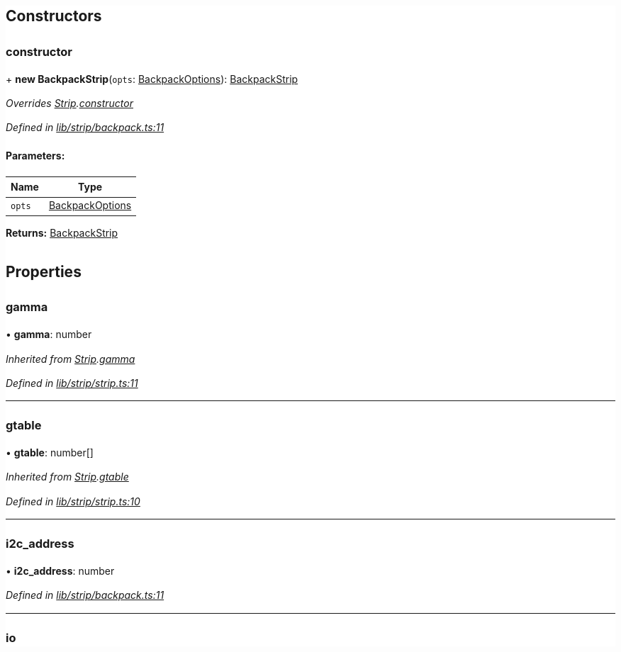 ## Constructors

### constructor

\+ **new BackpackStrip**(`opts`: [BackpackOptions](../interfaces/_types_.backpackoptions.md)): [BackpackStrip](_strip_backpack_.backpackstrip.md)

*Overrides [Strip](_strip_strip_.strip.md).[constructor](_strip_strip_.strip.md#constructor)*

*Defined in [lib/strip/backpack.ts:11](https://github.com/hweeks/node-pixel-async/blob/e2c8d0c/lib/strip/backpack.ts#L11)*

#### Parameters:

Name | Type |
------ | ------ |
`opts` | [BackpackOptions](../interfaces/_types_.backpackoptions.md) |

**Returns:** [BackpackStrip](_strip_backpack_.backpackstrip.md)

## Properties

### gamma

•  **gamma**: number

*Inherited from [Strip](_strip_strip_.strip.md).[gamma](_strip_strip_.strip.md#gamma)*

*Defined in [lib/strip/strip.ts:11](https://github.com/hweeks/node-pixel-async/blob/e2c8d0c/lib/strip/strip.ts#L11)*

___

### gtable

•  **gtable**: number[]

*Inherited from [Strip](_strip_strip_.strip.md).[gtable](_strip_strip_.strip.md#gtable)*

*Defined in [lib/strip/strip.ts:10](https://github.com/hweeks/node-pixel-async/blob/e2c8d0c/lib/strip/strip.ts#L10)*

___

### i2c\_address

•  **i2c\_address**: number

*Defined in [lib/strip/backpack.ts:11](https://github.com/hweeks/node-pixel-async/blob/e2c8d0c/lib/strip/backpack.ts#L11)*

___

### io
